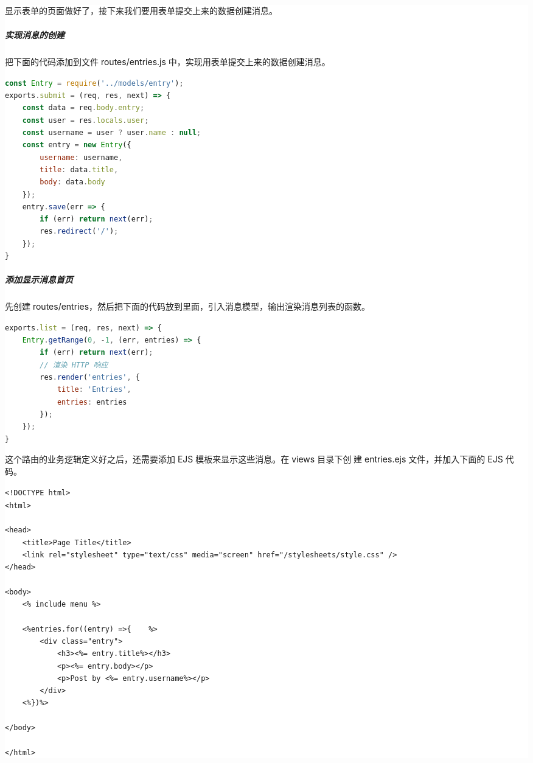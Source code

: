 显示表单的页面做好了，接下来我们要用表单提交上来的数据创建消息。

##### **实现消息的创建**

把下面的代码添加到文件 routes/entries.js 中，实现用表单提交上来的数据创建消息。

```javascript
const Entry = require('../models/entry');
exports.submit = (req, res, next) => {
    const data = req.body.entry;
    const user = res.locals.user;
    const username = user ? user.name : null;
    const entry = new Entry({
        username: username,
        title: data.title,
        body: data.body
    });
    entry.save(err => {
        if (err) return next(err);
        res.redirect('/');
    });
}
```

##### **添加显示消息首页**

先创建 routes/entries，然后把下面的代码放到里面，引入消息模型，输出渲染消息列表的函数。

```javascript
exports.list = (req, res, next) => {
    Entry.getRange(0, -1, (err, entries) => {
        if (err) return next(err);
        // 渲染 HTTP 响应
        res.render('entries', {
            title: 'Entries',
            entries: entries
        });
    });
}
```

这个路由的业务逻辑定义好之后，还需要添加 EJS 模板来显示这些消息。在 views 目录下创
建 entries.ejs 文件，并加入下面的 EJS 代码。

```ejs
<!DOCTYPE html>
<html>

<head>
    <title>Page Title</title>
    <link rel="stylesheet" type="text/css" media="screen" href="/stylesheets/style.css" />
</head>

<body>
    <% include menu %>

    <%entries.for((entry) =>{    %>
        <div class="entry">
            <h3><%= entry.title%></h3>
            <p><%= entry.body></p>
            <p>Post by <%= entry.username%></p>
        </div>
    <%})%>

</body>

</html>
```